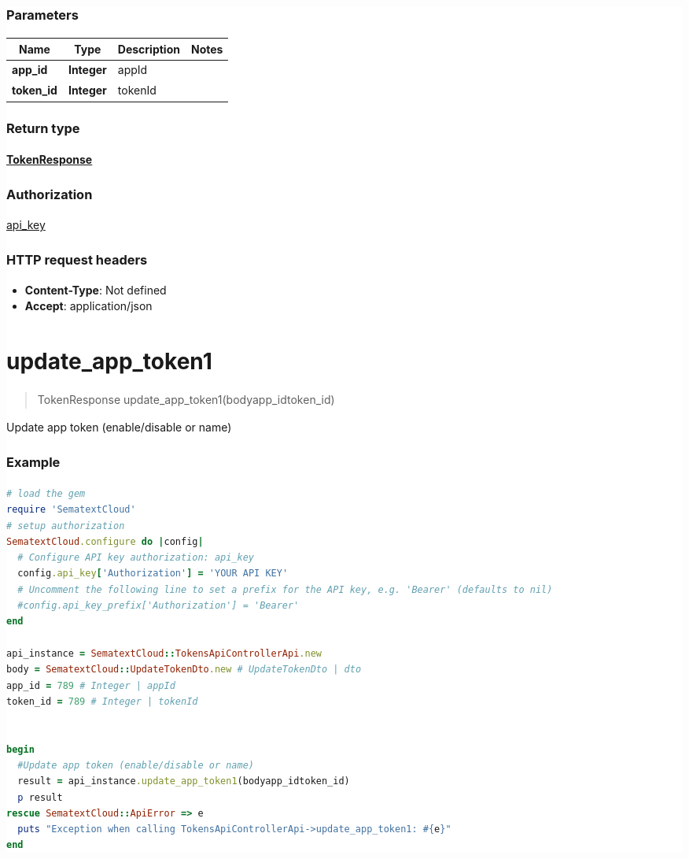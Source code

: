 ### Parameters

| Name         | Type        | Description | Notes |
| ------------ | ----------- | ----------- | ----- |
| **app_id**   | **Integer** | appId       |
| **token_id** | **Integer** | tokenId     |

### Return type

[**TokenResponse**](TokenResponse.md)

### Authorization

[api_key](../README.md#api_key)

### HTTP request headers

- **Content-Type**: Not defined
- **Accept**: application/json

# **update_app_token1**

> TokenResponse update_app_token1(bodyapp_idtoken_id)

Update app token (enable/disable or name)

### Example

```ruby
# load the gem
require 'SematextCloud'
# setup authorization
SematextCloud.configure do |config|
  # Configure API key authorization: api_key
  config.api_key['Authorization'] = 'YOUR API KEY'
  # Uncomment the following line to set a prefix for the API key, e.g. 'Bearer' (defaults to nil)
  #config.api_key_prefix['Authorization'] = 'Bearer'
end

api_instance = SematextCloud::TokensApiControllerApi.new
body = SematextCloud::UpdateTokenDto.new # UpdateTokenDto | dto
app_id = 789 # Integer | appId
token_id = 789 # Integer | tokenId


begin
  #Update app token (enable/disable or name)
  result = api_instance.update_app_token1(bodyapp_idtoken_id)
  p result
rescue SematextCloud::ApiError => e
  puts "Exception when calling TokensApiControllerApi->update_app_token1: #{e}"
end
```
